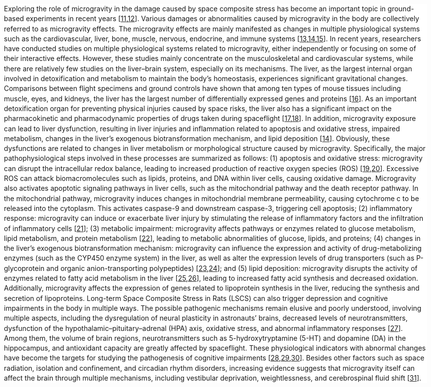 Exploring the role of microgravity in the damage caused by space composite stress has become an important topic in ground-based experiments in recent years \[[11](#B11-ijms-26-03094),[12](#B12-ijms-26-03094)\]. Various damages or abnormalities caused by microgravity in the body are collectively referred to as microgravity effects. The microgravity effects are mainly manifested as changes in multiple physiological systems such as the cardiovascular, liver, bone, muscle, nervous, endocrine, and immune systems \[[13](#B13-ijms-26-03094),[14](#B14-ijms-26-03094),[15](#B15-ijms-26-03094)\]. In recent years, researchers have conducted studies on multiple physiological systems related to microgravity, either independently or focusing on some of their interactive effects. However, these studies mainly concentrate on the musculoskeletal and cardiovascular systems, while there are relatively few studies on the liver–brain system, especially on its mechanisms. The liver, as the largest internal organ involved in detoxification and metabolism to maintain the body’s homeostasis, experiences significant gravitational changes. Comparisons between flight specimens and ground controls have shown that among ten types of mouse tissues including muscle, eyes, and kidneys, the liver has the largest number of differentially expressed genes and proteins \[[16](#B16-ijms-26-03094)\]. As an important detoxification organ for preventing physical injuries caused by space risks, the liver also has a significant impact on the pharmacokinetic and pharmacodynamic properties of drugs taken during spaceflight \[[17](#B17-ijms-26-03094),[18](#B18-ijms-26-03094)\]. In addition, microgravity exposure can lead to liver dysfunction, resulting in liver injuries and inflammation related to apoptosis and oxidative stress, impaired metabolism, changes in the liver’s exogenous biotransformation mechanism, and lipid deposition \[[14](#B14-ijms-26-03094)\]. Obviously, these dysfunctions are related to changes in liver metabolism or morphological structure caused by microgravity. Specifically, the major pathophysiological steps involved in these processes are summarized as follows: (1) apoptosis and oxidative stress: microgravity can disrupt the intracellular redox balance, leading to increased production of reactive oxygen species (ROS) \[[19](#B19-ijms-26-03094),[20](#B20-ijms-26-03094)\]. Excessive ROS can attack biomacromolecules such as lipids, proteins, and DNA within liver cells, causing oxidative damage. Microgravity also activates apoptotic signaling pathways in liver cells, such as the mitochondrial pathway and the death receptor pathway. In the mitochondrial pathway, microgravity induces changes in mitochondrial membrane permeability, causing cytochrome c to be released into the cytoplasm. This activates caspase-9 and downstream caspase-3, triggering cell apoptosis; (2) inflammatory response: microgravity can induce or exacerbate liver injury by stimulating the release of inflammatory factors and the infiltration of inflammatory cells \[[21](#B21-ijms-26-03094)\]; (3) metabolic impairment: microgravity affects pathways or enzymes related to glucose metabolism, lipid metabolism, and protein metabolism \[[22](#B22-ijms-26-03094)\], leading to metabolic abnormalities of glucose, lipids, and proteins; (4) changes in the liver’s exogenous biotransformation mechanism: microgravity can influence the expression and activity of drug-metabolizing enzymes (such as the CYP450 enzyme system) in the liver, as well as alter the expression levels of drug transporters (such as P-glycoprotein and organic anion-transporting polypeptides) \[[23](#B23-ijms-26-03094),[24](#B24-ijms-26-03094)\]; and (5) lipid deposition: microgravity disrupts the activity of enzymes related to fatty acid metabolism in the liver \[[25](#B25-ijms-26-03094),[26](#B26-ijms-26-03094)\], leading to increased fatty acid synthesis and decreased oxidation. Additionally, microgravity affects the expression of genes related to lipoprotein synthesis in the liver, reducing the synthesis and secretion of lipoproteins. Long-term Space Composite Stress in Rats (LSCS) can also trigger depression and cognitive impairments in the body in multiple ways. The possible pathogenic mechanisms remain elusive and poorly understood, involving multiple aspects, including the dysregulation of neural plasticity in astronauts’ brains, decreased levels of neurotransmitters, dysfunction of the hypothalamic–pituitary–adrenal (HPA) axis, oxidative stress, and abnormal inflammatory responses \[[27](#B27-ijms-26-03094)\]. Among them, the volume of brain regions, neurotransmitters such as 5-hydroxytryptamine (5-HT) and dopamine (DA) in the hippocampus, and antioxidant capacity are greatly affected by spaceflight. These physiological indicators with abnormal changes have become the targets for studying the pathogenesis of cognitive impairments \[[28](#B28-ijms-26-03094),[29](#B29-ijms-26-03094),[30](#B30-ijms-26-03094)\]. Besides other factors such as space radiation, isolation and confinement, and circadian rhythm disorders, increasing evidence suggests that microgravity itself can affect the brain through multiple mechanisms, including vestibular deprivation, weightlessness, and cerebrospinal fluid shift \[[31](#B31-ijms-26-03094)\].
